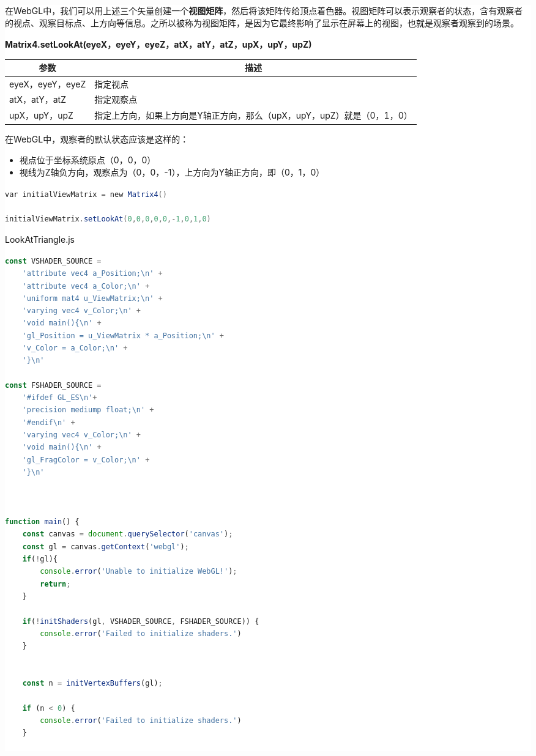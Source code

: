 
在WebGL中，我们可以用上述三个矢量创建一个**视图矩阵**，然后将该矩阵传给顶点着色器。视图矩阵可以表示观察者的状态，含有观察者的视点、观察目标点、上方向等信息。之所以被称为视图矩阵，是因为它最终影响了显示在屏幕上的视图，也就是观察者观察到的场景。

**Matrix4.setLookAt(eyeX，eyeY，eyeZ，atX，atY，atZ，upX，upY，upZ)**

| 参数             | 描述                                         |
|----------------|--------------------------------------------|
| eyeX，eyeY，eyeZ | 指定视点                                       |
| atX，atY，atZ    | 指定观察点                                      |
| upX，upY，upZ    | 指定上方向，如果上方向是Y轴正方向，那么（upX，upY，upZ）就是（0，1，0） |

在WebGL中，观察者的默认状态应该是这样的：

- 视点位于坐标系统原点（0，0，0）
- 视线为Z轴负方向，观察点为（0，0，-1），上方向为Y轴正方向，即（0，1，0）

```glsl
var initialViewMatrix = new Matrix4()

initialViewMatrix.setLookAt(0,0,0,0,0,-1,0,1,0)
```

LookAtTriangle.js

```js
const VSHADER_SOURCE =
    'attribute vec4 a_Position;\n' +
    'attribute vec4 a_Color;\n' +
    'uniform mat4 u_ViewMatrix;\n' +
    'varying vec4 v_Color;\n' +
    'void main(){\n' +
    'gl_Position = u_ViewMatrix * a_Position;\n' +
    'v_Color = a_Color;\n' +
    '}\n'

const FSHADER_SOURCE =
    '#ifdef GL_ES\n'+
    'precision mediump float;\n' +
    '#endif\n' +
    'varying vec4 v_Color;\n' +
    'void main(){\n' +
    'gl_FragColor = v_Color;\n' +
    '}\n'



function main() {
    const canvas = document.querySelector('canvas');
    const gl = canvas.getContext('webgl');
    if(!gl){
        console.error('Unable to initialize WebGL!');
        return;
    }

    if(!initShaders(gl, VSHADER_SOURCE, FSHADER_SOURCE)) {
        console.error('Failed to initialize shaders.')
    }


    const n = initVertexBuffers(gl);

    if (n < 0) {
        console.error('Failed to initialize shaders.')
    }
    
```